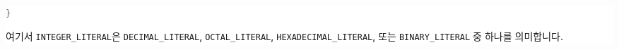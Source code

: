 ```java
}
```

여기서 `INTEGER_LITERAL`은 `DECIMAL_LITERAL`, `OCTAL_LITERAL`, `HEXADECIMAL_LITERAL`, 또는 `BINARY_LITERAL` 중 하나를 의미합니다.

